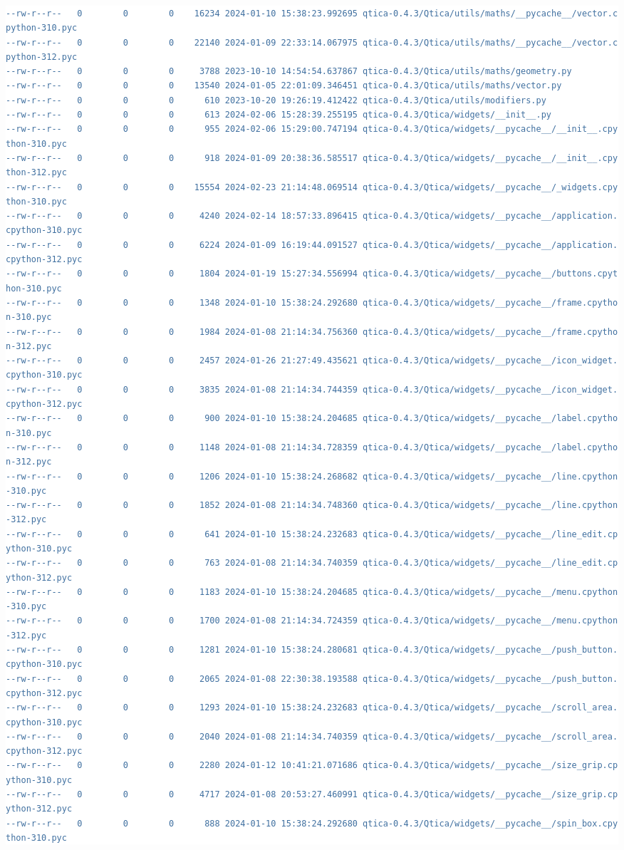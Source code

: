 ```diff
--rw-r--r--   0        0        0    16234 2024-01-10 15:38:23.992695 qtica-0.4.3/Qtica/utils/maths/__pycache__/vector.cpython-310.pyc
--rw-r--r--   0        0        0    22140 2024-01-09 22:33:14.067975 qtica-0.4.3/Qtica/utils/maths/__pycache__/vector.cpython-312.pyc
--rw-r--r--   0        0        0     3788 2023-10-10 14:54:54.637867 qtica-0.4.3/Qtica/utils/maths/geometry.py
--rw-r--r--   0        0        0    13540 2024-01-05 22:01:09.346451 qtica-0.4.3/Qtica/utils/maths/vector.py
--rw-r--r--   0        0        0      610 2023-10-20 19:26:19.412422 qtica-0.4.3/Qtica/utils/modifiers.py
--rw-r--r--   0        0        0      613 2024-02-06 15:28:39.255195 qtica-0.4.3/Qtica/widgets/__init__.py
--rw-r--r--   0        0        0      955 2024-02-06 15:29:00.747194 qtica-0.4.3/Qtica/widgets/__pycache__/__init__.cpython-310.pyc
--rw-r--r--   0        0        0      918 2024-01-09 20:38:36.585517 qtica-0.4.3/Qtica/widgets/__pycache__/__init__.cpython-312.pyc
--rw-r--r--   0        0        0    15554 2024-02-23 21:14:48.069514 qtica-0.4.3/Qtica/widgets/__pycache__/_widgets.cpython-310.pyc
--rw-r--r--   0        0        0     4240 2024-02-14 18:57:33.896415 qtica-0.4.3/Qtica/widgets/__pycache__/application.cpython-310.pyc
--rw-r--r--   0        0        0     6224 2024-01-09 16:19:44.091527 qtica-0.4.3/Qtica/widgets/__pycache__/application.cpython-312.pyc
--rw-r--r--   0        0        0     1804 2024-01-19 15:27:34.556994 qtica-0.4.3/Qtica/widgets/__pycache__/buttons.cpython-310.pyc
--rw-r--r--   0        0        0     1348 2024-01-10 15:38:24.292680 qtica-0.4.3/Qtica/widgets/__pycache__/frame.cpython-310.pyc
--rw-r--r--   0        0        0     1984 2024-01-08 21:14:34.756360 qtica-0.4.3/Qtica/widgets/__pycache__/frame.cpython-312.pyc
--rw-r--r--   0        0        0     2457 2024-01-26 21:27:49.435621 qtica-0.4.3/Qtica/widgets/__pycache__/icon_widget.cpython-310.pyc
--rw-r--r--   0        0        0     3835 2024-01-08 21:14:34.744359 qtica-0.4.3/Qtica/widgets/__pycache__/icon_widget.cpython-312.pyc
--rw-r--r--   0        0        0      900 2024-01-10 15:38:24.204685 qtica-0.4.3/Qtica/widgets/__pycache__/label.cpython-310.pyc
--rw-r--r--   0        0        0     1148 2024-01-08 21:14:34.728359 qtica-0.4.3/Qtica/widgets/__pycache__/label.cpython-312.pyc
--rw-r--r--   0        0        0     1206 2024-01-10 15:38:24.268682 qtica-0.4.3/Qtica/widgets/__pycache__/line.cpython-310.pyc
--rw-r--r--   0        0        0     1852 2024-01-08 21:14:34.748360 qtica-0.4.3/Qtica/widgets/__pycache__/line.cpython-312.pyc
--rw-r--r--   0        0        0      641 2024-01-10 15:38:24.232683 qtica-0.4.3/Qtica/widgets/__pycache__/line_edit.cpython-310.pyc
--rw-r--r--   0        0        0      763 2024-01-08 21:14:34.740359 qtica-0.4.3/Qtica/widgets/__pycache__/line_edit.cpython-312.pyc
--rw-r--r--   0        0        0     1183 2024-01-10 15:38:24.204685 qtica-0.4.3/Qtica/widgets/__pycache__/menu.cpython-310.pyc
--rw-r--r--   0        0        0     1700 2024-01-08 21:14:34.724359 qtica-0.4.3/Qtica/widgets/__pycache__/menu.cpython-312.pyc
--rw-r--r--   0        0        0     1281 2024-01-10 15:38:24.280681 qtica-0.4.3/Qtica/widgets/__pycache__/push_button.cpython-310.pyc
--rw-r--r--   0        0        0     2065 2024-01-08 22:30:38.193588 qtica-0.4.3/Qtica/widgets/__pycache__/push_button.cpython-312.pyc
--rw-r--r--   0        0        0     1293 2024-01-10 15:38:24.232683 qtica-0.4.3/Qtica/widgets/__pycache__/scroll_area.cpython-310.pyc
--rw-r--r--   0        0        0     2040 2024-01-08 21:14:34.740359 qtica-0.4.3/Qtica/widgets/__pycache__/scroll_area.cpython-312.pyc
--rw-r--r--   0        0        0     2280 2024-01-12 10:41:21.071686 qtica-0.4.3/Qtica/widgets/__pycache__/size_grip.cpython-310.pyc
--rw-r--r--   0        0        0     4717 2024-01-08 20:53:27.460991 qtica-0.4.3/Qtica/widgets/__pycache__/size_grip.cpython-312.pyc
--rw-r--r--   0        0        0      888 2024-01-10 15:38:24.292680 qtica-0.4.3/Qtica/widgets/__pycache__/spin_box.cpython-310.pyc
```